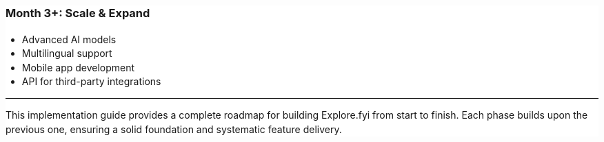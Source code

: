 ### Month 3+: Scale & Expand
- Advanced AI models
- Multilingual support
- Mobile app development
- API for third-party integrations

---

This implementation guide provides a complete roadmap for building Explore.fyi from start to finish. Each phase builds upon the previous one, ensuring a solid foundation and systematic feature delivery.
